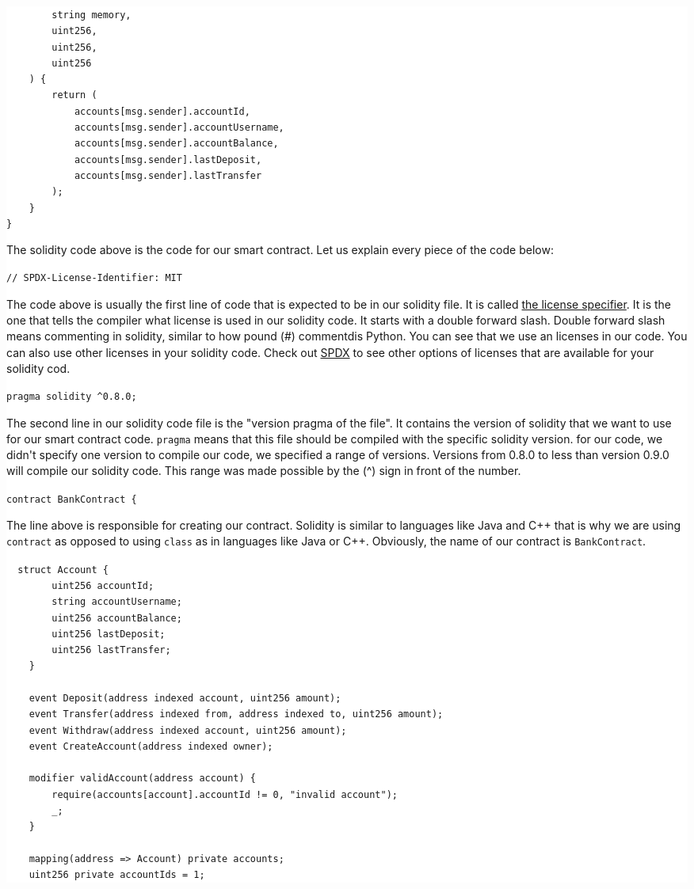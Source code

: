 ```sol
        string memory, 
        uint256, 
        uint256,
        uint256
    ) {
        return (
            accounts[msg.sender].accountId,
            accounts[msg.sender].accountUsername,
            accounts[msg.sender].accountBalance,
            accounts[msg.sender].lastDeposit,
            accounts[msg.sender].lastTransfer
        );
    }
}
```
The solidity code above is the code for our smart contract. Let us explain every piece of the code below:

```sol
// SPDX-License-Identifier: MIT
```
The code above is usually the first line of code that is expected to be in our solidity file. It is called [the license specifier](https://docs.soliditylang.org/en/v0.6.8/layout-of-source-files.html). It is the one that tells the compiler what license is used in our solidity code. It starts with a double forward slash. Double forward slash means commenting in solidity, similar to how pound (#) commentdis Python. You can see that we use an licenses in our code. You can also use other licenses in your solidity code. Check out [SPDX](https://spdx.dev) to see other options of licenses that are available for your solidity cod.

```sol
pragma solidity ^0.8.0;
```
The second line in our solidity code file is the "version pragma of the file". It contains the version of solidity that we want to use for our smart contract code. `pragma` means that this file should be compiled with the specific solidity version. for our code, we didn't specify one version to compile our code, we specified a range of versions. Versions from 0.8.0 to less than version 0.9.0 will compile our solidity code. This range was made possible by the (^) sign in front of the number.

```sol
contract BankContract {
```
The line above is responsible for creating our contract. Solidity is similar to languages like Java and C++ that is why we are using `contract` as opposed to using `class` as in languages like Java or C++. Obviously, the name of our contract is `BankContract`.

```sol
  struct Account {
        uint256 accountId;
        string accountUsername;
        uint256 accountBalance;
        uint256 lastDeposit;
        uint256 lastTransfer;
    } 

    event Deposit(address indexed account, uint256 amount);
    event Transfer(address indexed from, address indexed to, uint256 amount);
    event Withdraw(address indexed account, uint256 amount);
    event CreateAccount(address indexed owner);

    modifier validAccount(address account) {
        require(accounts[account].accountId != 0, "invalid account");
        _;
    }

    mapping(address => Account) private accounts;
    uint256 private accountIds = 1;
```